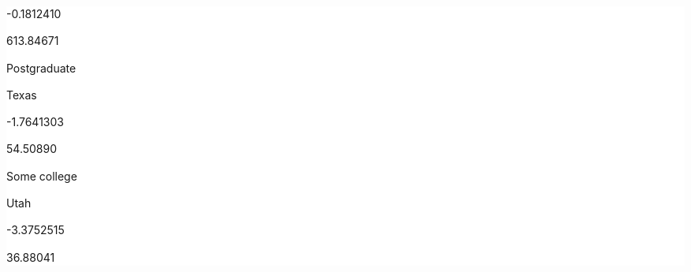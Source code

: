 <td style="text-align:right;">

\-0.1812410

</td>

<td style="text-align:right;">

613.84671

</td>

<td style="text-align:left;">

Postgraduate

</td>

</tr>

<tr>

<td style="text-align:left;">

Texas

</td>

<td style="text-align:right;">

\-1.7641303

</td>

<td style="text-align:right;">

54.50890

</td>

<td style="text-align:left;">

Some college

</td>

</tr>

<tr>

<td style="text-align:left;">

Utah

</td>

<td style="text-align:right;">

\-3.3752515

</td>

<td style="text-align:right;">

36.88041
